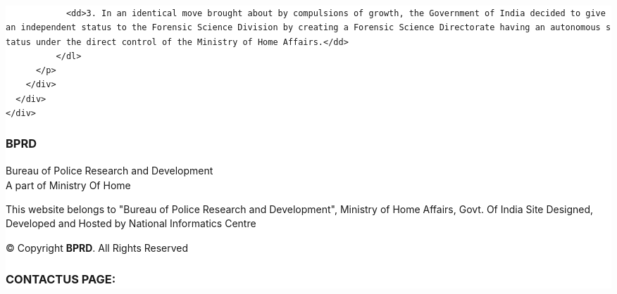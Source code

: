                 <dd>3. In an identical move brought about by compulsions of growth, the Government of India decided to give an independent status to the Forensic Science Division by creating a Forensic Science Directorate having an autonomous status under the direct control of the Ministry of Home Affairs.</dd>
              </dl>
          </p>
        </div>
      </div>
    </div>
  </section>

  
  <footer id="footer">
    <div class="container">
      <h3>BPRD</h3>
      <p>Bureau of Police Research and Development <br> A part of Ministry Of Home</p>
      <p>This website belongs to "Bureau of Police Research and Development", Ministry of Home Affairs, Govt. Of India Site Designed, Developed and Hosted by National Informatics Centre</p>
      <div class="social-links">
        <a href="#" class="twitter"><i class="bx bxl-twitter"></i></a>
        <a href="#" class="facebook"><i class="bx bxl-facebook"></i></a>
        <a href="#" class="instagram"><i class="bx bxl-instagram"></i></a>
        <a href="#" class="linkedin"><i class="bx bxl-linkedin"></i></a>
      </div>
      <div class="copyright">
        &copy; Copyright <strong><span>BPRD</span></strong>. All Rights Reserved
      </div>
      <div class="credits">
      </div>
    </div>
  </footer>
            </div>
        </body>
</html>

### CONTACTUS PAGE:
<!DOCTYPE html>
<html lang="en">
<head>
    <meta charset="UTF-8">
    <meta http-equiv="X-UA-Compatible" content="IE=edge">
    <meta name="viewport" content="width=device-width, initial-scale=1.0">
    <title>Bootstrap Website</title>
    <link href="https://cdn.jsdelivr.net/npm/bootstrap@5.0.2/dist/css/bootstrap.min.css" rel="stylesheet" integrity="sha384-EVSTQN3/azprG1Anm3QDgpJLIm9Nao0Yz1ztcQTwFspd3yD65VohhpuuCOmLASjC" crossorigin="anonymous">
<script src="https://cdn.jsdelivr.net/npm/bootstrap@5.0.2/dist/js/bootstrap.bundle.min.js" integrity="sha384-MrcW6ZMFYlzcLA8Nl+NtUVF0sA7MsXsP1UyJoMp4YLEuNSfAP+JcXn/tWtIaxVXM" crossorigin="anonymous"></script>
<link href="./vendor/bootstrap/css/bootstrap.min.css" rel="stylesheet">
  <link href="./vendor/bootstrap-icons/bootstrap-icons.css" rel="stylesheet">
  <link href="./vendor/boxicons/css/boxicons.min.css" rel="stylesheet">
  <link href="./vendor/glightbox/css/glightbox.min.css" rel="stylesheet">
  <link href="./vendor/swiper/swiper-bundle.min.css" rel="stylesheet">
  <link href="./css/style.css" rel="stylesheet">
<style>
    .nav-tabs
 {
   border-color:rgb(140, 12, 199);
   width:40%;
 }

